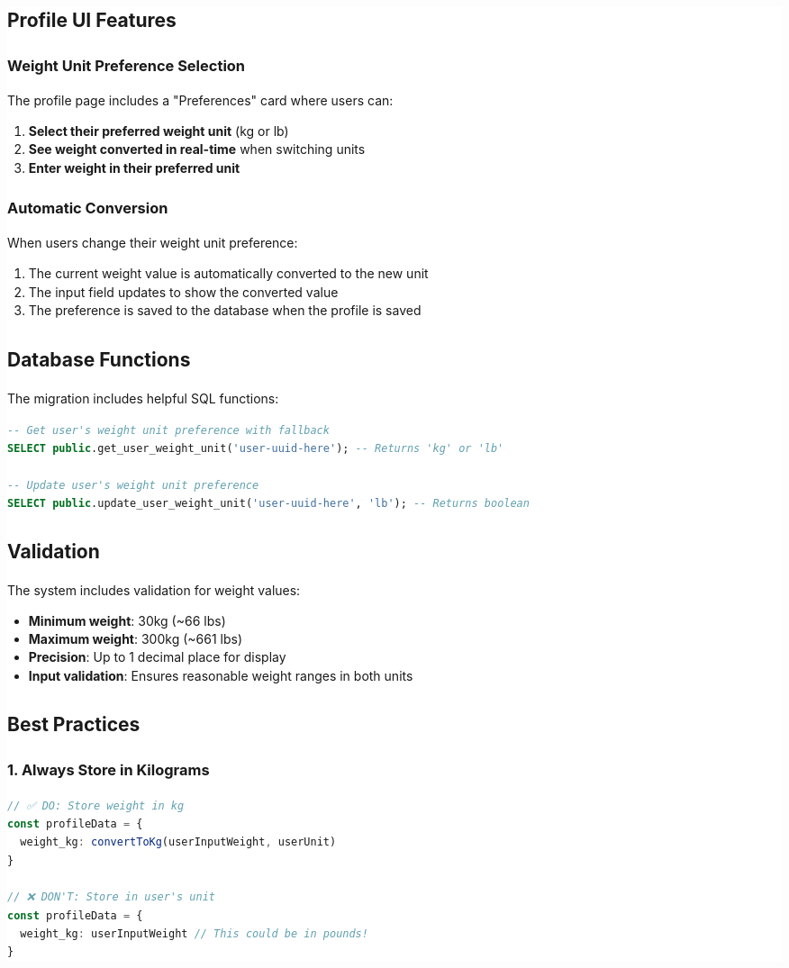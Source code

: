 ## Profile UI Features

### Weight Unit Preference Selection

The profile page includes a "Preferences" card where users can:

1. **Select their preferred weight unit** (kg or lb)
2. **See weight converted in real-time** when switching units
3. **Enter weight in their preferred unit**

### Automatic Conversion

When users change their weight unit preference:

1. The current weight value is automatically converted to the new unit
2. The input field updates to show the converted value
3. The preference is saved to the database when the profile is saved

## Database Functions

The migration includes helpful SQL functions:

```sql
-- Get user's weight unit preference with fallback
SELECT public.get_user_weight_unit('user-uuid-here'); -- Returns 'kg' or 'lb'

-- Update user's weight unit preference
SELECT public.update_user_weight_unit('user-uuid-here', 'lb'); -- Returns boolean
```

## Validation

The system includes validation for weight values:

- **Minimum weight**: 30kg (~66 lbs)
- **Maximum weight**: 300kg (~661 lbs)
- **Precision**: Up to 1 decimal place for display
- **Input validation**: Ensures reasonable weight ranges in both units

## Best Practices

### 1. Always Store in Kilograms

```typescript
// ✅ DO: Store weight in kg
const profileData = {
  weight_kg: convertToKg(userInputWeight, userUnit)
}

// ❌ DON'T: Store in user's unit
const profileData = {
  weight_kg: userInputWeight // This could be in pounds!
}
```
